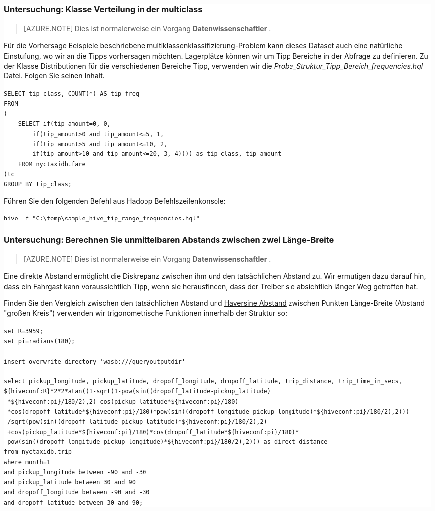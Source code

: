 
### <a name="exploration-class-distributions-in-the-multiclass-setting"></a>Untersuchung: Klasse Verteilung in der multiclass

> [AZURE.NOTE] Dies ist normalerweise ein Vorgang **Datenwissenschaftler** .

Für die [Vorhersage Beispiele](machine-learning-data-science-process-hive-walkthrough.md#mltasks) beschriebene multiklassenklassifizierung-Problem kann dieses Dataset auch eine natürliche Einstufung, wo wir an die Tipps vorhersagen möchten. Lagerplätze können wir um Tipp Bereiche in der Abfrage zu definieren. Zu der Klasse Distributionen für die verschiedenen Bereiche Tipp, verwenden wir die *Probe\_Struktur\_Tipp\_Bereich\_frequencies.hql* Datei. Folgen Sie seinen Inhalt.

    SELECT tip_class, COUNT(*) AS tip_freq
    FROM
    (
        SELECT if(tip_amount=0, 0,
            if(tip_amount>0 and tip_amount<=5, 1,
            if(tip_amount>5 and tip_amount<=10, 2,
            if(tip_amount>10 and tip_amount<=20, 3, 4)))) as tip_class, tip_amount
        FROM nyctaxidb.fare
    )tc
    GROUP BY tip_class;

Führen Sie den folgenden Befehl aus Hadoop Befehlszeilenkonsole:

    hive -f "C:\temp\sample_hive_tip_range_frequencies.hql"

### <a name="exploration-compute-direct-distance-between-two-longitude-latitude-locations"></a>Untersuchung: Berechnen Sie unmittelbaren Abstands zwischen zwei Länge-Breite

> [AZURE.NOTE] Dies ist normalerweise ein Vorgang **Datenwissenschaftler** .

Eine direkte Abstand ermöglicht die Diskrepanz zwischen ihm und den tatsächlichen Abstand zu. Wir ermutigen dazu darauf hin, dass ein Fahrgast kann voraussichtlich Tipp, wenn sie herausfinden, dass der Treiber sie absichtlich länger Weg getroffen hat.

Finden Sie den Vergleich zwischen den tatsächlichen Abstand und [Haversine Abstand](http://en.wikipedia.org/wiki/Haversine_formula) zwischen Punkten Länge-Breite (Abstand "großen Kreis") verwenden wir trigonometrische Funktionen innerhalb der Struktur so:

    set R=3959;
    set pi=radians(180);

    insert overwrite directory 'wasb:///queryoutputdir'

    select pickup_longitude, pickup_latitude, dropoff_longitude, dropoff_latitude, trip_distance, trip_time_in_secs,
    ${hiveconf:R}*2*2*atan((1-sqrt(1-pow(sin((dropoff_latitude-pickup_latitude)
     *${hiveconf:pi}/180/2),2)-cos(pickup_latitude*${hiveconf:pi}/180)
     *cos(dropoff_latitude*${hiveconf:pi}/180)*pow(sin((dropoff_longitude-pickup_longitude)*${hiveconf:pi}/180/2),2)))
     /sqrt(pow(sin((dropoff_latitude-pickup_latitude)*${hiveconf:pi}/180/2),2)
     +cos(pickup_latitude*${hiveconf:pi}/180)*cos(dropoff_latitude*${hiveconf:pi}/180)*
     pow(sin((dropoff_longitude-pickup_longitude)*${hiveconf:pi}/180/2),2))) as direct_distance
    from nyctaxidb.trip
    where month=1
    and pickup_longitude between -90 and -30
    and pickup_latitude between 30 and 90
    and dropoff_longitude between -90 and -30
    and dropoff_latitude between 30 and 90;


[2]: ./media/machine-learning-data-science-process-hive-walkthrough/output-hive-results-3.png
[11]: ./media/machine-learning-data-science-process-hive-walkthrough/hive-reader-properties.png
[12]: ./media/machine-learning-data-science-process-hive-walkthrough/binary-classification-training.png
[13]: ./media/machine-learning-data-science-process-hive-walkthrough/create-scoring-experiment.png
[14]: ./media/machine-learning-data-science-process-hive-walkthrough/binary-classification-scoring.png
[15]: ./media/machine-learning-data-science-process-hive-walkthrough/amlreader.png
[select-columns]: https://msdn.microsoft.com/library/azure/1ec722fa-b623-4e26-a44e-a50c6d726223/
[import-data]: https://msdn.microsoft.com/library/azure/4e1b0fe6-aded-4b3f-a36f-39b8862b9004/